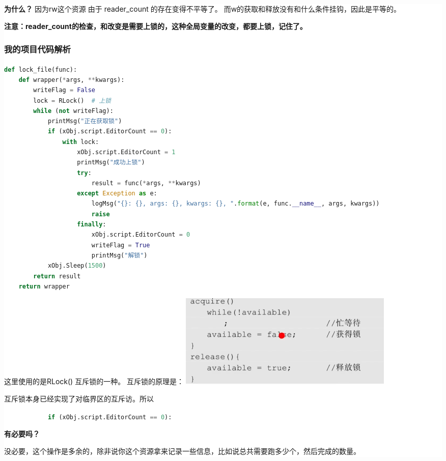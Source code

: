 **为什么？**
因为rw这个资源 由于 reader_count 的存在变得不平等了。 而w的获取和释放没有和什么条件挂钩，因此是平等的。

**注意：reader_count的检查，和改变是需要上锁的，这种全局变量的改变，都要上锁，记住了。**

### 我的项目代码解析

```python
def lock_file(func):
    def wrapper(*args, **kwargs):
        writeFlag = False
        lock = RLock()  # 上锁
        while (not writeFlag):
            printMsg("正在获取锁")
            if (xObj.script.EditorCount == 0):
                with lock:
                    xObj.script.EditorCount = 1
                    printMsg("成功上锁")
                    try:
                        result = func(*args, **kwargs)
                    except Exception as e:
                        logMsg("{}: {}, args: {}, kwargs: {}, ".format(e, func.__name__, args, kwargs))
                        raise
                    finally:
                        xObj.script.EditorCount = 0
                        writeFlag = True
                        printMsg("解锁")
            xObj.Sleep(1500)
        return result
    return wrapper
```

这里使用的是RLock() 互斥锁的一种。 互斥锁的原理是：
![alt text](image-18.png)

互斥锁本身已经实现了对临界区的互斥访。所以

```python
            if (xObj.script.EditorCount == 0):
```

**有必要吗？**

没必要，这个操作是多余的，除非说你这个资源拿来记录一些信息，比如说总共需要跑多少个，然后完成的数量。
